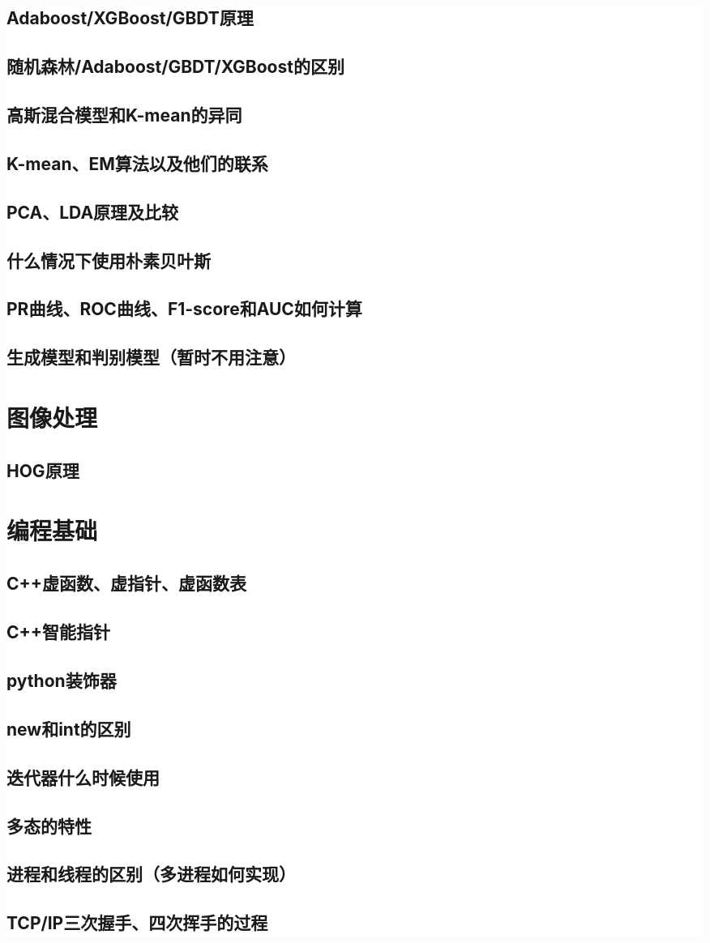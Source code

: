 ## Adaboost/XGBoost/GBDT原理

## 随机森林/Adaboost/GBDT/XGBoost的区别

## 高斯混合模型和K-mean的异同

## K-mean、EM算法以及他们的联系

## PCA、LDA原理及比较

## 什么情况下使用朴素贝叶斯

## PR曲线、ROC曲线、F1-score和AUC如何计算

## 生成模型和判别模型（暂时不用注意）

# 图像处理

## HOG原理

# 编程基础

## C++虚函数、虚指针、虚函数表

## C++智能指针

## python装饰器

## new和int的区别

## 迭代器什么时候使用

## 多态的特性

## 进程和线程的区别（多进程如何实现）

## TCP/IP三次握手、四次挥手的过程
